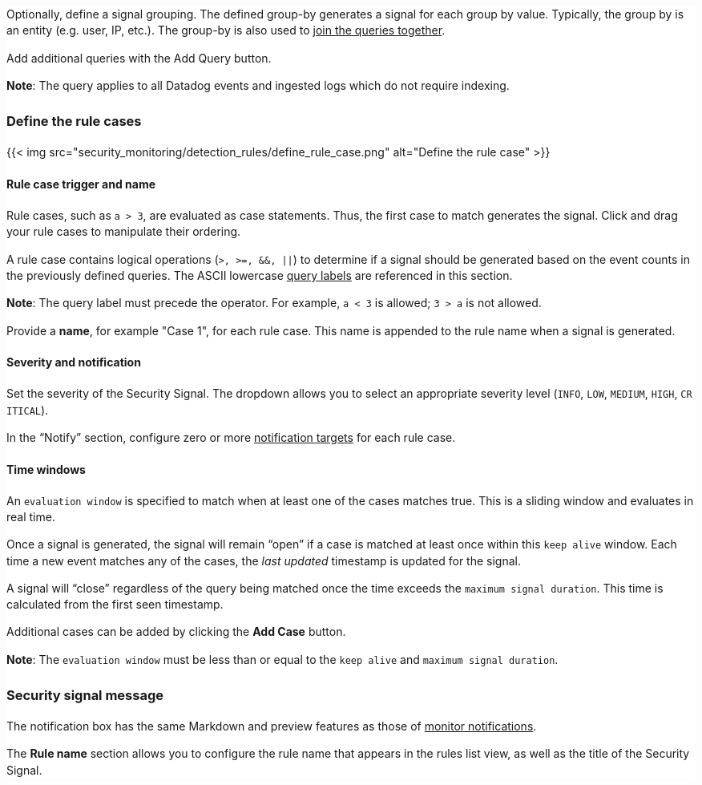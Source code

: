 Optionally, define a signal grouping. The defined group-by generates a signal for each group by value. Typically, the group by is an entity (e.g. user, IP, etc.). The group-by is also used to [join the queries together](#joining-queries).

Add additional queries with the Add Query button.

**Note**: The query applies to all Datadog events and ingested logs which do not require indexing.

### Define the rule cases

{{< img src="security_monitoring/detection_rules/define_rule_case.png" alt="Define the rule case" >}}

#### Rule case trigger and name

Rule cases, such as `a > 3`, are evaluated as case statements. Thus, the first case to match generates the signal. Click and drag your rule cases to manipulate their ordering.

A rule case contains logical operations (`>, >=, &&, ||`) to determine if a signal should be generated based on the event counts in the previously defined queries. The ASCII lowercase [query labels](#define-the-search-query) are referenced in this section.

**Note**: The query label must precede the operator. For example, `a < 3` is allowed; `3 > a` is not allowed.

Provide a **name**, for example "Case 1", for each rule case. This name is appended to the rule name when a signal is generated.

#### Severity and notification

Set the severity of the Security Signal. The dropdown allows you to select an appropriate severity level (`INFO`, `LOW`, `MEDIUM`, `HIGH`, `CRITICAL`).

In the “Notify” section, configure zero or more [notification targets][2] for each rule case.

#### Time windows

An `evaluation window` is specified to match when at least one of the cases matches true. This is a sliding window and evaluates in real time.

Once a signal is generated, the signal will remain “open” if a case is matched at least once within this `keep alive` window. Each time a new event matches any of the cases, the *last updated* timestamp is updated for the signal.

A signal will “close” regardless of the query being matched once the time exceeds the `maximum signal duration`. This time is calculated from the first seen timestamp.

Additional cases can be added by clicking the **Add Case** button.

**Note**: The `evaluation window` must be less than or equal to the `keep alive` and `maximum signal duration`.

### Security signal message

The notification box has the same Markdown and preview features as those of [monitor notifications][3].

The **Rule name** section allows you to configure the rule name that appears in the rules list view, as well as the title of the Security Signal.


[1]: /logs/explorer/#filters-logs
[2]: /monitors/notifications/?tab=is_alert#integrations
[3]: /monitors/notifications/?tab=is_alert
[1]: https://docs.datadoghq.com/integrations/amazon_cloudtrail/#overview
[2]: https://docs.datadoghq.com/security_monitoring/default_rules
[3]: https://app.datadoghq.com/security/configuration/rules/new
[4]: /monitors/notifications/?tab=is_alert
[1]: /security_monitoring/default_rules/
[2]: https://app.datadoghq.com/security/configuration/rules
[3]: https://app.datadoghq.com/security/configuration/rules/new